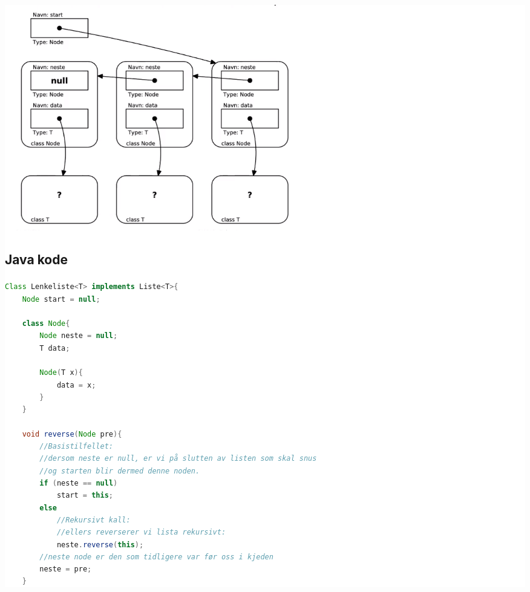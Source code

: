<img src="img/lenkeliste_rev.png " alt="revers enveis lenkete lister" width="500">
</p>


## Java kode
```java
Class Lenkeliste<T> implements Liste<T>{
    Node start = null;

    class Node{
        Node neste = null;
        T data;

        Node(T x){
            data = x;
        }
    }

    void reverse(Node pre){
        //Basistilfellet:
        //dersom neste er null, er vi på slutten av listen som skal snus
        //og starten blir dermed denne noden.
        if (neste == null)
            start = this;
        else
            //Rekursivt kall:
            //ellers reverserer vi lista rekursivt:
            neste.reverse(this);
        //neste node er den som tidligere var før oss i kjeden
        neste = pre;
    }
```